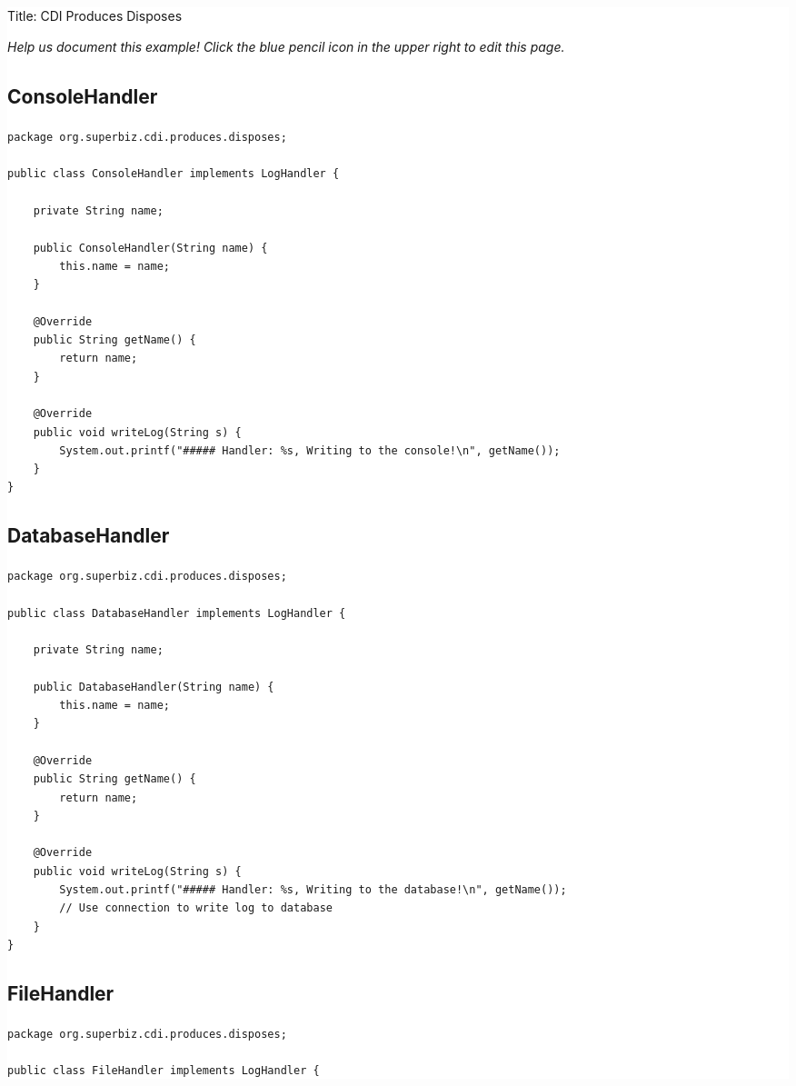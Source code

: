Title: CDI Produces Disposes

*Help us document this example! Click the blue pencil icon in the upper right to edit this page.*

## ConsoleHandler

    package org.superbiz.cdi.produces.disposes;
    
    public class ConsoleHandler implements LogHandler {
    
        private String name;
    
        public ConsoleHandler(String name) {
            this.name = name;
        }
    
        @Override
        public String getName() {
            return name;
        }
    
        @Override
        public void writeLog(String s) {
            System.out.printf("##### Handler: %s, Writing to the console!\n", getName());
        }
    }

## DatabaseHandler

    package org.superbiz.cdi.produces.disposes;
    
    public class DatabaseHandler implements LogHandler {
    
        private String name;
    
        public DatabaseHandler(String name) {
            this.name = name;
        }
    
        @Override
        public String getName() {
            return name;
        }
    
        @Override
        public void writeLog(String s) {
            System.out.printf("##### Handler: %s, Writing to the database!\n", getName());
            // Use connection to write log to database
        }
    }

## FileHandler

    package org.superbiz.cdi.produces.disposes;
    
    public class FileHandler implements LogHandler {
    